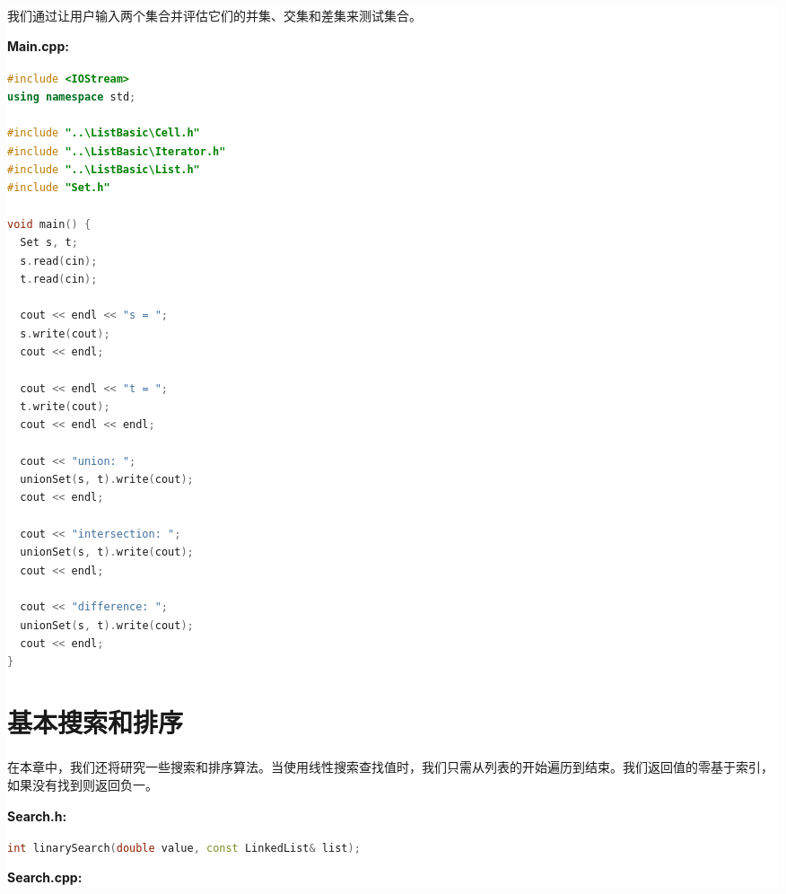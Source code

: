 ```cpp
```

我们通过让用户输入两个集合并评估它们的并集、交集和差集来测试集合。

**Main.cpp:** 

```cpp
#include <IOStream> 
using namespace std; 

#include "..\ListBasic\Cell.h" 
#include "..\ListBasic\Iterator.h" 
#include "..\ListBasic\List.h" 
#include "Set.h" 

void main() { 
  Set s, t; 
  s.read(cin); 
  t.read(cin); 

  cout << endl << "s = "; 
  s.write(cout); 
  cout << endl; 

  cout << endl << "t = "; 
  t.write(cout); 
  cout << endl << endl; 

  cout << "union: "; 
  unionSet(s, t).write(cout); 
  cout << endl; 

  cout << "intersection: "; 
  unionSet(s, t).write(cout); 
  cout << endl; 

  cout << "difference: "; 
  unionSet(s, t).write(cout); 
  cout << endl; 
} 
```

# 基本搜索和排序

在本章中，我们还将研究一些搜索和排序算法。当使用线性搜索查找值时，我们只需从列表的开始遍历到结束。我们返回值的零基于索引，如果没有找到则返回负一。

**Search.h:** 

```cpp
int linarySearch(double value, const LinkedList& list); 
```

**Search.cpp:** 

